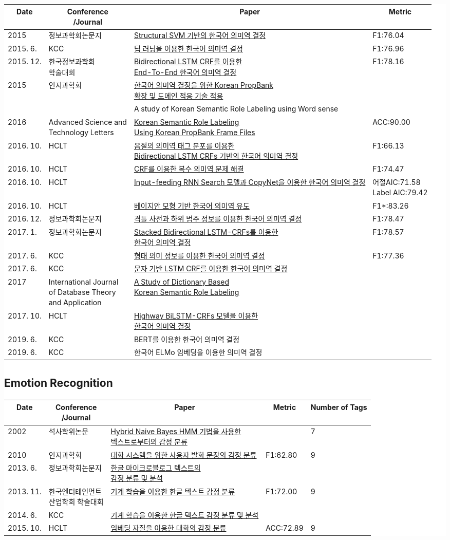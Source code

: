 | Date      | Conference<br />/Journal                                     | Paper                                                        | Metric                             |
| --------- | ------------------------------------------------------------ | ------------------------------------------------------------ | ---------------------------------- |
| 2015      | 정보과학회논문지                                             | [Structural SVM 기반의 한국어 의미역 결정](https://www.dbpia.co.kr/Journal/ArticleDetail/NODE06097446) | F1:76.04                           |
| 2015. 6.  | KCC                                                          | [딥 러닝을 이용한 한국어 의미역 결정](http://www.dbpia.co.kr/Journal/ArticleDetail/NODE06394187) | F1:76.96                           |
| 2015. 12. | 한국정보과학회<br />학술대회                                 | [Bidirectional LSTM CRF를 이용한<br />End-To-End 한국어 의미역 결정](http://www.dbpia.co.kr/Journal/ArticleDetail/NODE06602453) | F1:78.16                           |
| 2015      | 인지과학회                                                   | [한국어 의미역 결정을 위한 Korean PropBank<br />확장 및 도메인 적응 기술 적용](www.dbpia.co.kr/Article/NODE06586490) |                                    |
|           |                                                              | A study of Korean Semantic Role Labeling using Word sense    |                                    |
| 2016      | Advanced Science and<br />Technology Letters                 | [Korean Semantic Role Labeling<br />Using Korean PropBank Frame Files](http://onlinepresent.org/proceedings/vol142_2016/15.pdf) | ACC:90.00                          |
| 2016. 10. | HCLT                                                         | [음절의 의미역 태그 분포를 이용한<br />Bidirectional LSTM CRFs 기반의 한국어 의미역 결정](https://docs.google.com/viewer?a=v&pid=sites&srcid=ZGVmYXVsdGRvbWFpbnwyMDE2aGNsdHxneDo1M2MzZGVjNDk3NjUzYzU4) | F1:66.13                           |
| 2016. 10. | HCLT                                                         | [CRF를 이용한 복수 의미역 문제 해결](https://docs.google.com/viewer?a=v&pid=sites&srcid=ZGVmYXVsdGRvbWFpbnwyMDE2aGNsdHxneDo3YTdiZTcxY2IyNzBkOTMy) | F1:74.47                           |
| 2016. 10. | HCLT                                                         | [Input-feeding RNN Search 모델과 CopyNet을 이용한 한국어 의미역 결정](https://docs.google.com/viewer?a=v&pid=sites&srcid=ZGVmYXVsdGRvbWFpbnwyMDE2aGNsdHxneDozYzc4MTdiOWQ0OGNkNWI3) | 어절AIC:71.58<br />Label AIC:79.42 |
| 2016. 10. | HCLT                                                         | [베이지안 모형 기반 한국어 의미역 유도](https://docs.google.com/viewer?a=v&pid=sites&srcid=ZGVmYXVsdGRvbWFpbnwyMDE2aGNsdHxneDo2Yjg1M2U2NjZkYzE4NjNj) | F1*:83.26                          |
| 2016. 12. | 정보과학회논문지                                             | [격틀 사전과 하위 범주 정보를 이용한 한국어 의미역 결정](http://www.dbpia.co.kr/Journal/ArticleDetail/NODE07079316) | F1:78.47                           |
| 2017. 1.  | 정보과학회논문지                                             | [Stacked Bidirectional LSTM-CRFs를 이용한<br />한국어 의미역 결정](http://www.dbpia.co.kr/Journal/ArticleDetail/NODE07091258) | F1:78.57                           |
| 2017. 6.  | KCC                                                          | [형태 의미 정보를 이용한 한국어 의미역 결정](http://www.eiric.or.kr/community/post2.php?m=view&gubun=201704&num=8851&pg=2&seGubun=9&seGubun1=&SnxGubun=%B1%B8%B5%CE&searchBy=Subject&searchWord=) | F1:77.36                           |
| 2017. 6.  | KCC                                                          | [문자 기반 LSTM CRF를 이용한 한국어 의미역 결정](https://www.dbpia.co.kr/Journal/ArticleDetail/NODE07207765) |                                    |
| 2017      | International Journal<br />of Database Theory<br />and Application | [A Study of Dictionary Based<br />Korean Semantic Role Labeling](http://www.sersc.org/journals/IJDTA/vol10_no7/6.pdf) |                                    |
| 2017. 10. | HCLT                                                         | [Highway BiLSTM-CRFs 모델을 이용한<br />한국어 의미역 결정](http://ocean.kisti.re.kr/IS_mvpopo213L.do?ResultTotalCNT=72&pageNo=3&pageSize=10&method=view&acnCn1=&poid=sighlt&kojic=OOGHAK&sVnc=y2017m10a&id=9&setId=&iTableId=&iDocId=&sFree=&pQuery=%28kojic%3AOOGHAK%29+AND+%28voliss_ctrl_no%3Ay2017m10a%29) |                                    |
| 2019. 6.  | KCC                                                          | BERT를 이용한 한국어 의미역 결정                             |                                    |
| 2019. 6.  | KCC                                                          | 한국어 ELMo 임베딩을 이용한 의미역 결정                      |                                    |



## Emotion Recognition

| Date      | Conference<br />/Journal | Paper                                    | Metric    | Number of Tags |
| --------- | ------------------------ | ---------------------------------------- | --------- | -------------- |
| 2002      | 석사학위논문                   | [Hybrid Naive Bayes HMM 기법을 사용한<br />텍스트로부터의 감정 분류](https://bi.snu.ac.kr/Publications/Theses/MoonHK_MS02.pdf) |           | 7              |
| 2010      | 인지과학회                    | [대화 시스템을 위한 사용자 발화 문장의 감정 분류](http://www.dbpia.co.kr/Journal/ArticleDetail/NODE01571093) | F1:62.80  | 9              |
| 2013. 6.  | 정보과학회논문지                 | [한글 마이크로블로그 텍스트의<br />감정 분류 및 분석](http://kiise.or.kr/e_journal/2013/6/DB/pdf/02.pdf) |           |                |
| 2013. 11. | 한국엔터테인먼트<br />산업학회 학술대회  | [기계 학습을 이용한 한글 텍스트 감정 분류](http://www.dbpia.co.kr/Journal/ArticleDetail/NODE02367979) | F1:72.00  | 9              |
| 2014. 6.  | KCC                      | [기계 학습을 이용한 한글 텍스트 감정 분류 및 분석](http://www.dbpia.co.kr/Journal/ArticleDetail/NODE02444514) |           |                |
| 2015. 10. | HCLT                     | [임베딩 자질을 이용한 대화의 감정 분류](http://ocean.kisti.re.kr/IS_mvpopo213L.do?ResultTotalCNT=55&pageNo=2&pageSize=10&method=view&acnCn1=&poid=sighlt&kojic=OOGHAK&sVnc=y2015m10a&id=9&setId=&iTableId=&iDocId=&sFree=&pQuery=%28kojic%3AOOGHAK%29+AND+%28voliss_ctrl_no%3Ay2015m10a%29)                    | ACC:72.89 | 9              |